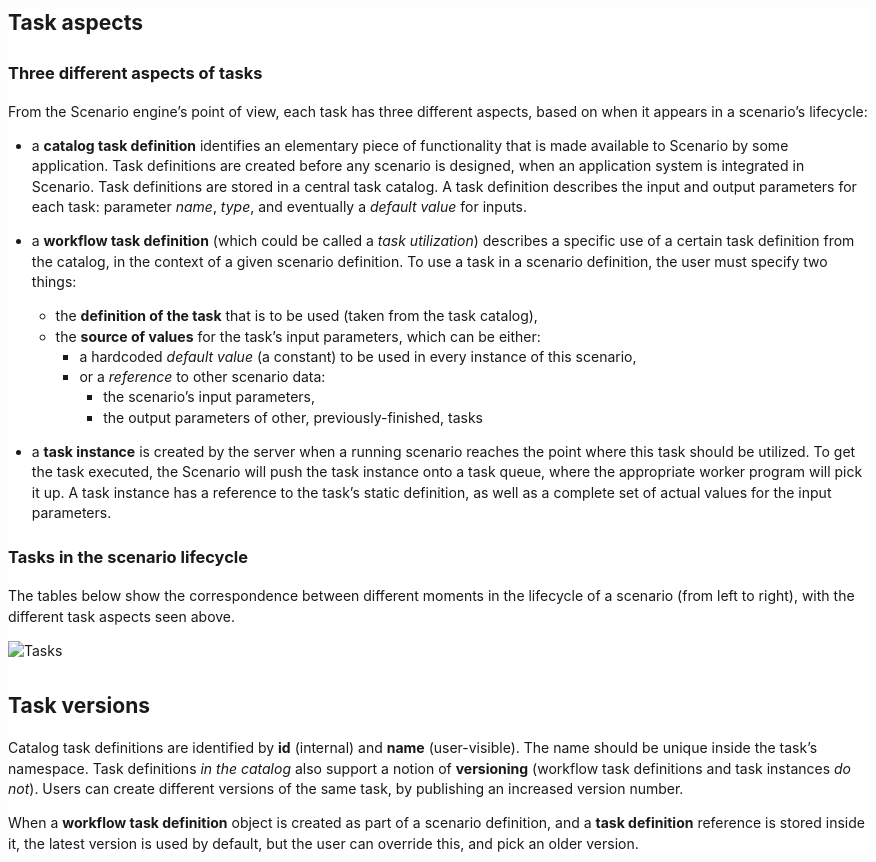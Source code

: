 ##	Task aspects

### Three different aspects of tasks

From the Scenario engine’s point of view, each task has three different
aspects, based on when it appears in a scenario’s lifecycle:

* a **catalog task definition** identifies an elementary piece of functionality
  that is made available to Scenario by some application. Task definitions
  are created before any scenario is designed, when an application system is
  integrated in Scenario. Task definitions are stored in a central task
  catalog. A task definition describes the input and output parameters for each
  task: parameter _name_, _type_, and eventually a _default value_ for inputs.

* a **workflow task definition** (which could be called a _task utilization_)
  describes a specific use of a certain task definition from the catalog, in
  the context of a given scenario definition. To use a task in a scenario
  definition, the user must specify two things:
  * the **definition of the task** that is to be used (taken from the task catalog),
  * the **source of values** for the task’s input parameters, which can be either:
    * a hardcoded _default value_ (a constant) to be used in every instance of
      this scenario,
    * or a _reference_ to other scenario data:
      * the scenario’s input parameters,
      * the output parameters of other, previously-finished, tasks

* a **task instance** is created by the server when a running scenario reaches
  the point where this task should be utilized. To get the task executed, the
  Scenario will push the task instance onto a task queue, where the appropriate
  worker program will pick it up. A task instance has a reference to the task’s
  static definition, as well as a complete set of actual values for the input
  parameters.

### Tasks in the scenario lifecycle

The tables below show the correspondence between different moments in the
lifecycle of a scenario (from left to right), with the different task aspects
seen above.

![Tasks](tasks.png)

## Task versions

Catalog task definitions are identified by **id** (internal) and **name**
(user-visible). The name should be unique inside the task’s namespace. Task
definitions _in the catalog_ also support a notion of **versioning** (workflow
task definitions and task instances _do not_). Users can create different
versions of the same task, by publishing an increased version number.

When a **workflow task definition** object is created as part of a scenario
definition, and a **task definition** reference is stored inside it, the latest
version is used by default, but the user can override this, and pick an older
version.
